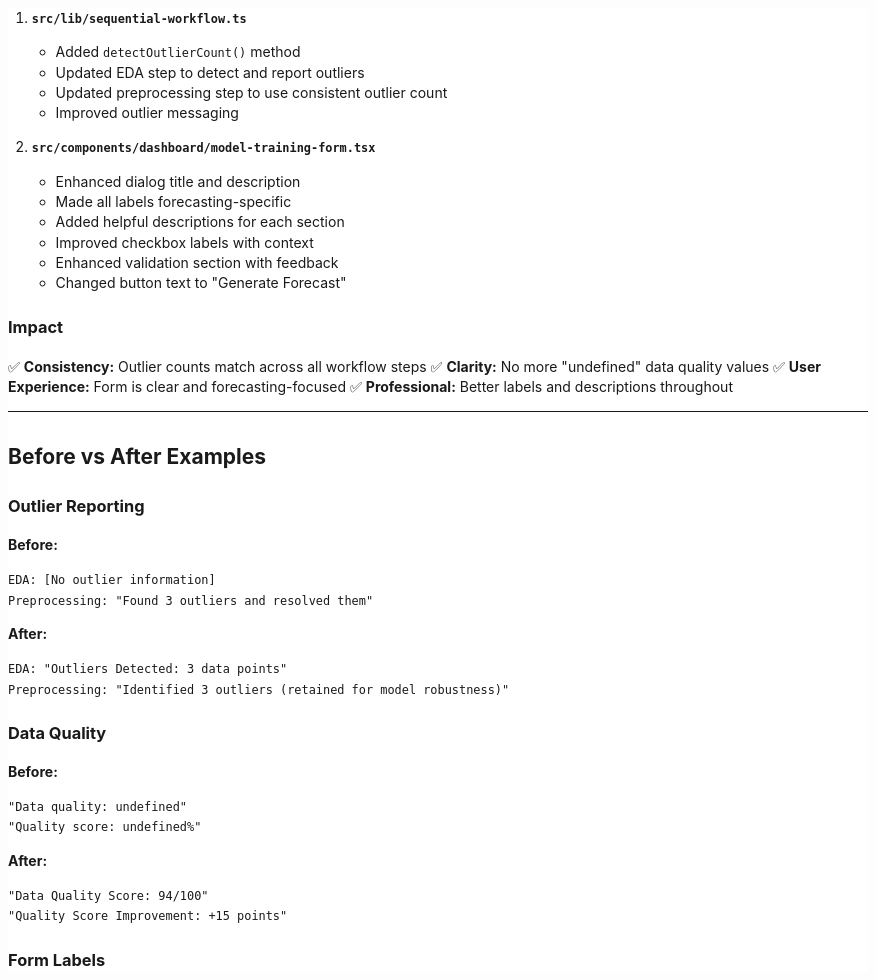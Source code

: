 1. **`src/lib/sequential-workflow.ts`**
   - Added `detectOutlierCount()` method
   - Updated EDA step to detect and report outliers
   - Updated preprocessing step to use consistent outlier count
   - Improved outlier messaging

2. **`src/components/dashboard/model-training-form.tsx`**
   - Enhanced dialog title and description
   - Made all labels forecasting-specific
   - Added helpful descriptions for each section
   - Improved checkbox labels with context
   - Enhanced validation section with feedback
   - Changed button text to "Generate Forecast"

### Impact

✅ **Consistency:** Outlier counts match across all workflow steps
✅ **Clarity:** No more "undefined" data quality values
✅ **User Experience:** Form is clear and forecasting-focused
✅ **Professional:** Better labels and descriptions throughout

---

## Before vs After Examples

### Outlier Reporting

**Before:**
```
EDA: [No outlier information]
Preprocessing: "Found 3 outliers and resolved them"
```

**After:**
```
EDA: "Outliers Detected: 3 data points"
Preprocessing: "Identified 3 outliers (retained for model robustness)"
```

### Data Quality

**Before:**
```
"Data quality: undefined"
"Quality score: undefined%"
```

**After:**
```
"Data Quality Score: 94/100"
"Quality Score Improvement: +15 points"
```

### Form Labels
